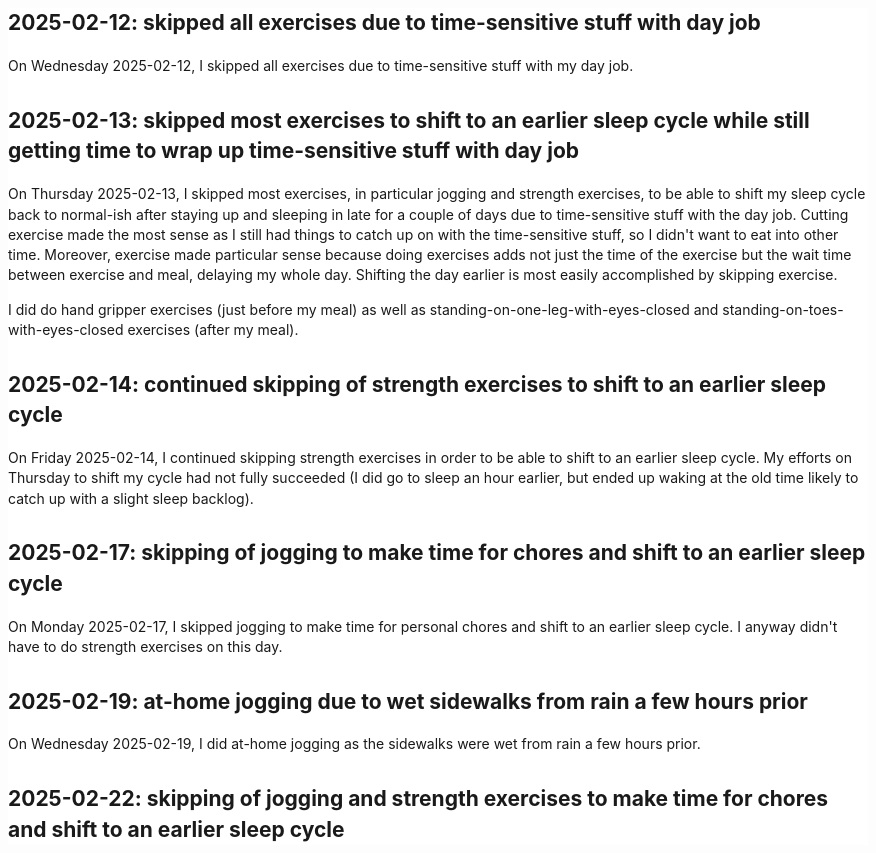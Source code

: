 ## 2025-02-12: skipped all exercises due to time-sensitive stuff with day job

On Wednesday 2025-02-12, I skipped all exercises due to time-sensitive
stuff with my day job.

## 2025-02-13: skipped most exercises to shift to an earlier sleep cycle while still getting time to wrap up time-sensitive stuff with day job

On Thursday 2025-02-13, I skipped most exercises, in particular
jogging and strength exercises, to be able to shift my sleep cycle
back to normal-ish after staying up and sleeping in late for a couple
of days due to time-sensitive stuff with the day job. Cutting exercise
made the most sense as I still had things to catch up on with the
time-sensitive stuff, so I didn't want to eat into other
time. Moreover, exercise made particular sense because doing exercises
adds not just the time of the exercise but the wait time between
exercise and meal, delaying my whole day. Shifting the day earlier is
most easily accomplished by skipping exercise.

I did do hand gripper exercises (just before my meal) as well as
standing-on-one-leg-with-eyes-closed and
standing-on-toes-with-eyes-closed exercises (after my meal).

## 2025-02-14: continued skipping of strength exercises to shift to an earlier sleep cycle

On Friday 2025-02-14, I continued skipping strength exercises in order
to be able to shift to an earlier sleep cycle. My efforts on Thursday
to shift my cycle had not fully succeeded (I did go to sleep an hour
earlier, but ended up waking at the old time likely to catch up with a
slight sleep backlog).

## 2025-02-17: skipping of jogging to make time for chores and shift to an earlier sleep cycle

On Monday 2025-02-17, I skipped jogging to make time for personal
chores and shift to an earlier sleep cycle. I anyway didn't have to do
strength exercises on this day.

## 2025-02-19: at-home jogging due to wet sidewalks from rain a few hours prior

On Wednesday 2025-02-19, I did at-home jogging as the sidewalks were
wet from rain a few hours prior.

## 2025-02-22: skipping of jogging and strength exercises to make time for chores and shift to an earlier sleep cycle

